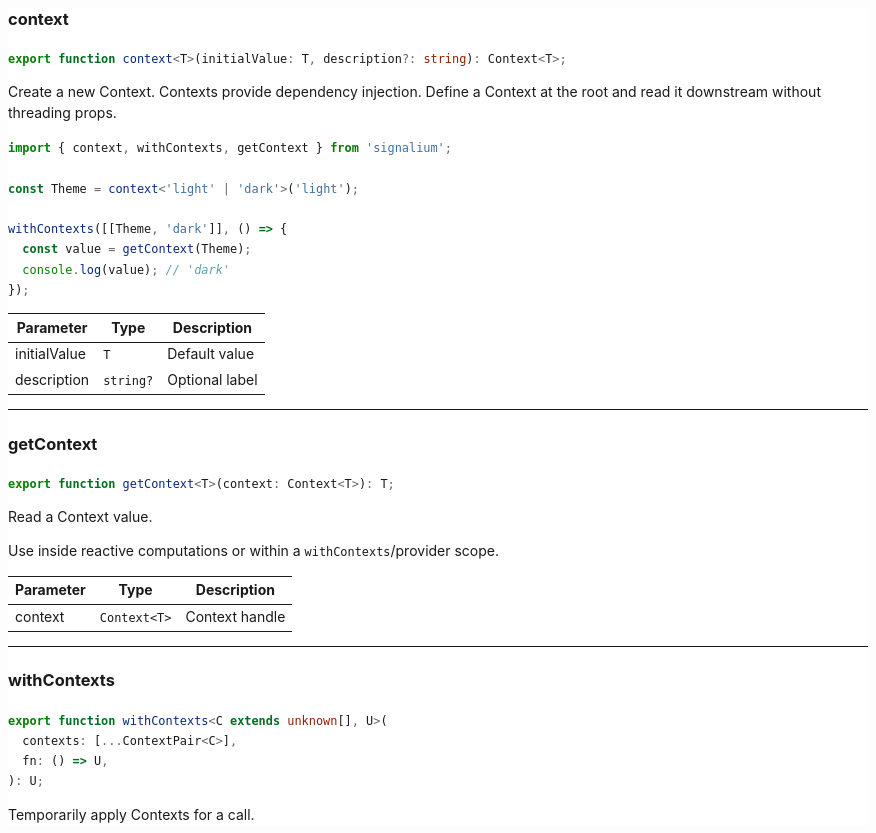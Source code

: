 
### context

```ts
export function context<T>(initialValue: T, description?: string): Context<T>;
```

Create a new Context. Contexts provide dependency injection. Define a Context at the root and read it downstream without threading props.

```ts
import { context, withContexts, getContext } from 'signalium';

const Theme = context<'light' | 'dark'>('light');

withContexts([[Theme, 'dark']], () => {
  const value = getContext(Theme);
  console.log(value); // 'dark'
});
```

| Parameter    | Type      | Description    |
| ------------ | --------- | -------------- |
| initialValue | `T`       | Default value  |
| description  | `string?` | Optional label |

---

### getContext

```ts
export function getContext<T>(context: Context<T>): T;
```

Read a Context value.

Use inside reactive computations or within a `withContexts`/provider scope.

| Parameter | Type         | Description    |
| --------- | ------------ | -------------- |
| context   | `Context<T>` | Context handle |

---

### withContexts

```ts
export function withContexts<C extends unknown[], U>(
  contexts: [...ContextPair<C>],
  fn: () => U,
): U;
```

Temporarily apply Contexts for a call.
